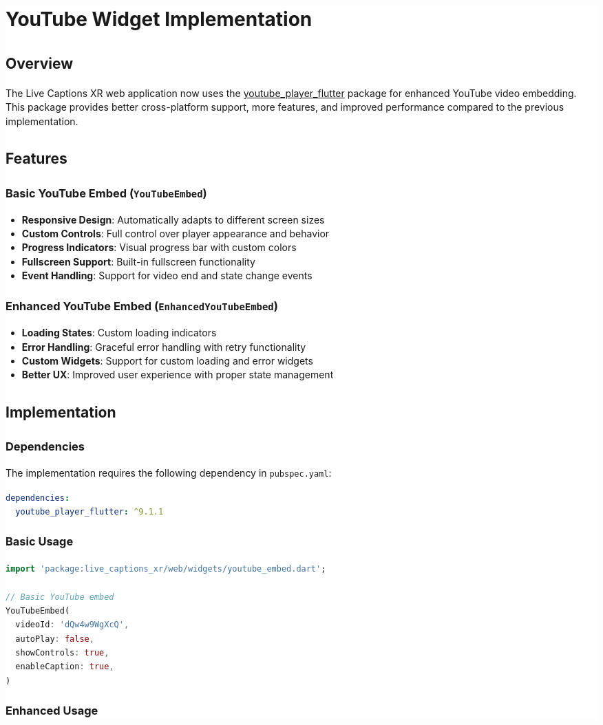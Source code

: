 # YouTube Widget Implementation

## Overview

The Live Captions XR web application now uses the [youtube_player_flutter](https://pub.dev/packages/youtube_player_flutter) package for enhanced YouTube video embedding. This package provides better cross-platform support, more features, and improved performance compared to the previous implementation.

## Features

### Basic YouTube Embed (`YouTubeEmbed`)
- **Responsive Design**: Automatically adapts to different screen sizes
- **Custom Controls**: Full control over player appearance and behavior
- **Progress Indicators**: Visual progress bar with custom colors
- **Fullscreen Support**: Built-in fullscreen functionality
- **Event Handling**: Support for video end and state change events

### Enhanced YouTube Embed (`EnhancedYouTubeEmbed`)
- **Loading States**: Custom loading indicators
- **Error Handling**: Graceful error handling with retry functionality
- **Custom Widgets**: Support for custom loading and error widgets
- **Better UX**: Improved user experience with proper state management

## Implementation

### Dependencies

The implementation requires the following dependency in `pubspec.yaml`:

```yaml
dependencies:
  youtube_player_flutter: ^9.1.1
```

### Basic Usage

```dart
import 'package:live_captions_xr/web/widgets/youtube_embed.dart';

// Basic YouTube embed
YouTubeEmbed(
  videoId: 'dQw4w9WgXcQ',
  autoPlay: false,
  showControls: true,
  enableCaption: true,
)
```

### Enhanced Usage
